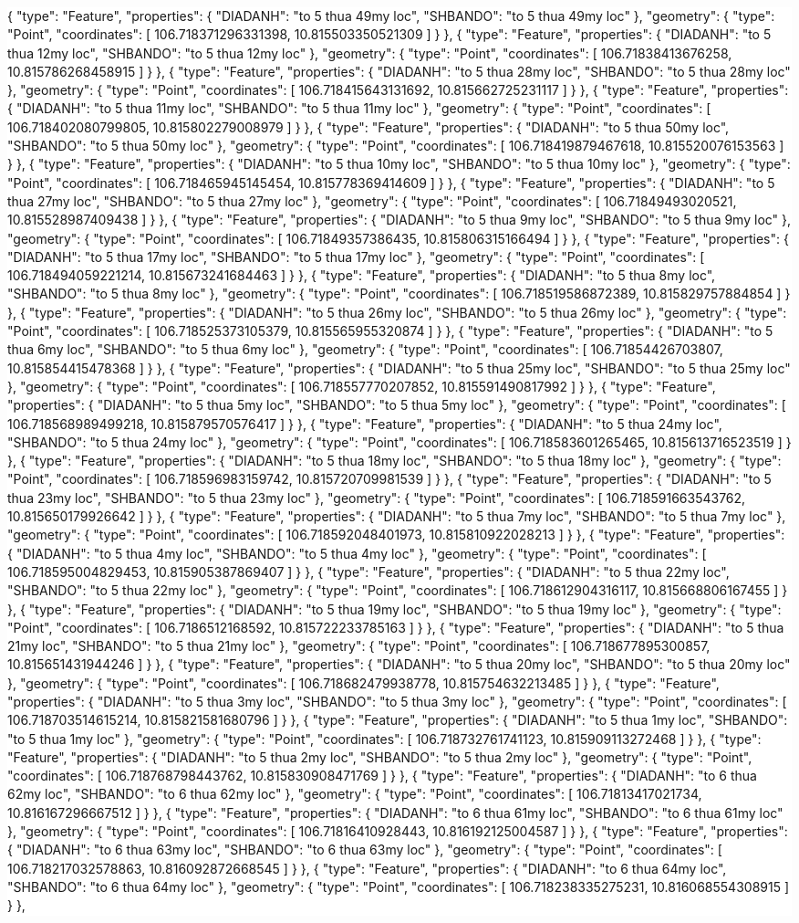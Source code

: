 { "type": "Feature", "properties": { "DIADANH": "to 5 thua 49my loc", "SHBANDO": "to 5 thua 49my loc" }, "geometry": { "type": "Point", "coordinates": [ 106.718371296331398, 10.815503350521309 ] } },
{ "type": "Feature", "properties": { "DIADANH": "to 5 thua 12my loc", "SHBANDO": "to 5 thua 12my loc" }, "geometry": { "type": "Point", "coordinates": [ 106.71838413676258, 10.815786268458915 ] } },
{ "type": "Feature", "properties": { "DIADANH": "to 5 thua 28my loc", "SHBANDO": "to 5 thua 28my loc" }, "geometry": { "type": "Point", "coordinates": [ 106.718415643131692, 10.815662725231117 ] } },
{ "type": "Feature", "properties": { "DIADANH": "to 5 thua 11my loc", "SHBANDO": "to 5 thua 11my loc" }, "geometry": { "type": "Point", "coordinates": [ 106.718402080799805, 10.815802279008979 ] } },
{ "type": "Feature", "properties": { "DIADANH": "to 5 thua 50my loc", "SHBANDO": "to 5 thua 50my loc" }, "geometry": { "type": "Point", "coordinates": [ 106.718419879467618, 10.815520076153563 ] } },
{ "type": "Feature", "properties": { "DIADANH": "to 5 thua 10my loc", "SHBANDO": "to 5 thua 10my loc" }, "geometry": { "type": "Point", "coordinates": [ 106.718465945145454, 10.815778369414609 ] } },
{ "type": "Feature", "properties": { "DIADANH": "to 5 thua 27my loc", "SHBANDO": "to 5 thua 27my loc" }, "geometry": { "type": "Point", "coordinates": [ 106.71849493020521, 10.815528987409438 ] } },
{ "type": "Feature", "properties": { "DIADANH": "to 5 thua 9my loc", "SHBANDO": "to 5 thua 9my loc" }, "geometry": { "type": "Point", "coordinates": [ 106.71849357386435, 10.815806315166494 ] } },
{ "type": "Feature", "properties": { "DIADANH": "to 5 thua 17my loc", "SHBANDO": "to 5 thua 17my loc" }, "geometry": { "type": "Point", "coordinates": [ 106.718494059221214, 10.815673241684463 ] } },
{ "type": "Feature", "properties": { "DIADANH": "to 5 thua 8my loc", "SHBANDO": "to 5 thua 8my loc" }, "geometry": { "type": "Point", "coordinates": [ 106.718519586872389, 10.815829757884854 ] } },
{ "type": "Feature", "properties": { "DIADANH": "to 5 thua 26my loc", "SHBANDO": "to 5 thua 26my loc" }, "geometry": { "type": "Point", "coordinates": [ 106.718525373105379, 10.815565955320874 ] } },
{ "type": "Feature", "properties": { "DIADANH": "to 5 thua 6my loc", "SHBANDO": "to 5 thua 6my loc" }, "geometry": { "type": "Point", "coordinates": [ 106.71854426703807, 10.815854415478368 ] } },
{ "type": "Feature", "properties": { "DIADANH": "to 5 thua 25my loc", "SHBANDO": "to 5 thua 25my loc" }, "geometry": { "type": "Point", "coordinates": [ 106.718557770207852, 10.815591490817992 ] } },
{ "type": "Feature", "properties": { "DIADANH": "to 5 thua 5my loc", "SHBANDO": "to 5 thua 5my loc" }, "geometry": { "type": "Point", "coordinates": [ 106.718568989499218, 10.815879570576417 ] } },
{ "type": "Feature", "properties": { "DIADANH": "to 5 thua 24my loc", "SHBANDO": "to 5 thua 24my loc" }, "geometry": { "type": "Point", "coordinates": [ 106.718583601265465, 10.815613716523519 ] } },
{ "type": "Feature", "properties": { "DIADANH": "to 5 thua 18my loc", "SHBANDO": "to 5 thua 18my loc" }, "geometry": { "type": "Point", "coordinates": [ 106.718596983159742, 10.815720709981539 ] } },
{ "type": "Feature", "properties": { "DIADANH": "to 5 thua 23my loc", "SHBANDO": "to 5 thua 23my loc" }, "geometry": { "type": "Point", "coordinates": [ 106.718591663543762, 10.815650179926642 ] } },
{ "type": "Feature", "properties": { "DIADANH": "to 5 thua 7my loc", "SHBANDO": "to 5 thua 7my loc" }, "geometry": { "type": "Point", "coordinates": [ 106.718592048401973, 10.815810922028213 ] } },
{ "type": "Feature", "properties": { "DIADANH": "to 5 thua 4my loc", "SHBANDO": "to 5 thua 4my loc" }, "geometry": { "type": "Point", "coordinates": [ 106.718595004829453, 10.815905387869407 ] } },
{ "type": "Feature", "properties": { "DIADANH": "to 5 thua 22my loc", "SHBANDO": "to 5 thua 22my loc" }, "geometry": { "type": "Point", "coordinates": [ 106.718612904316117, 10.815668806167455 ] } },
{ "type": "Feature", "properties": { "DIADANH": "to 5 thua 19my loc", "SHBANDO": "to 5 thua 19my loc" }, "geometry": { "type": "Point", "coordinates": [ 106.7186512168592, 10.815722233785163 ] } },
{ "type": "Feature", "properties": { "DIADANH": "to 5 thua 21my loc", "SHBANDO": "to 5 thua 21my loc" }, "geometry": { "type": "Point", "coordinates": [ 106.718677895300857, 10.815651431944246 ] } },
{ "type": "Feature", "properties": { "DIADANH": "to 5 thua 20my loc", "SHBANDO": "to 5 thua 20my loc" }, "geometry": { "type": "Point", "coordinates": [ 106.718682479938778, 10.815754632213485 ] } },
{ "type": "Feature", "properties": { "DIADANH": "to 5 thua 3my loc", "SHBANDO": "to 5 thua 3my loc" }, "geometry": { "type": "Point", "coordinates": [ 106.718703514615214, 10.815821581680796 ] } },
{ "type": "Feature", "properties": { "DIADANH": "to 5 thua 1my loc", "SHBANDO": "to 5 thua 1my loc" }, "geometry": { "type": "Point", "coordinates": [ 106.718732761741123, 10.815909113272468 ] } },
{ "type": "Feature", "properties": { "DIADANH": "to 5 thua 2my loc", "SHBANDO": "to 5 thua 2my loc" }, "geometry": { "type": "Point", "coordinates": [ 106.718768798443762, 10.815830908471769 ] } },
{ "type": "Feature", "properties": { "DIADANH": "to 6 thua 62my loc", "SHBANDO": "to 6 thua 62my loc" }, "geometry": { "type": "Point", "coordinates": [ 106.71813417021734, 10.816167296667512 ] } },
{ "type": "Feature", "properties": { "DIADANH": "to 6 thua 61my loc", "SHBANDO": "to 6 thua 61my loc" }, "geometry": { "type": "Point", "coordinates": [ 106.71816410928443, 10.816192125004587 ] } },
{ "type": "Feature", "properties": { "DIADANH": "to 6 thua 63my loc", "SHBANDO": "to 6 thua 63my loc" }, "geometry": { "type": "Point", "coordinates": [ 106.718217032578863, 10.816092872668545 ] } },
{ "type": "Feature", "properties": { "DIADANH": "to 6 thua 64my loc", "SHBANDO": "to 6 thua 64my loc" }, "geometry": { "type": "Point", "coordinates": [ 106.718238335275231, 10.816068554308915 ] } },